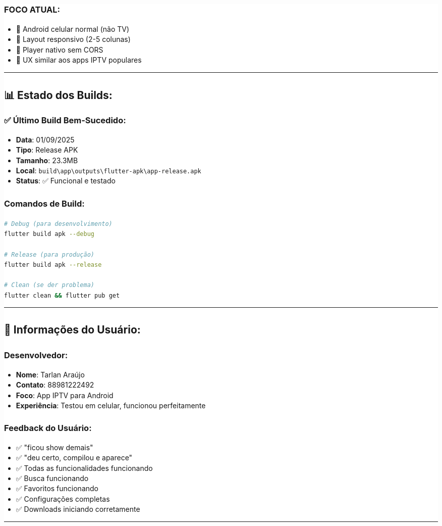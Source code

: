 ### **FOCO ATUAL:**
- 🎯 Android celular normal (não TV)
- 🎯 Layout responsivo (2-5 colunas)
- 🎯 Player nativo sem CORS
- 🎯 UX similar aos apps IPTV populares

---

## 📊 **Estado dos Builds:**

### ✅ **Último Build Bem-Sucedido:**
- **Data**: 01/09/2025
- **Tipo**: Release APK
- **Tamanho**: 23.3MB
- **Local**: `build\app\outputs\flutter-apk\app-release.apk`
- **Status**: ✅ Funcional e testado

### **Comandos de Build:**
```bash
# Debug (para desenvolvimento)
flutter build apk --debug

# Release (para produção)
flutter build apk --release

# Clean (se der problema)
flutter clean && flutter pub get
```

---

## 👤 **Informações do Usuário:**

### **Desenvolvedor:**
- **Nome**: Tarlan Araújo  
- **Contato**: 88981222492
- **Foco**: App IPTV para Android
- **Experiência**: Testou em celular, funcionou perfeitamente

### **Feedback do Usuário:**
- ✅ "ficou show demais"
- ✅ "deu certo, compilou e aparece"
- ✅ Todas as funcionalidades funcionando
- ✅ Busca funcionando
- ✅ Favoritos funcionando  
- ✅ Configurações completas
- ✅ Downloads iniciando corretamente

---

